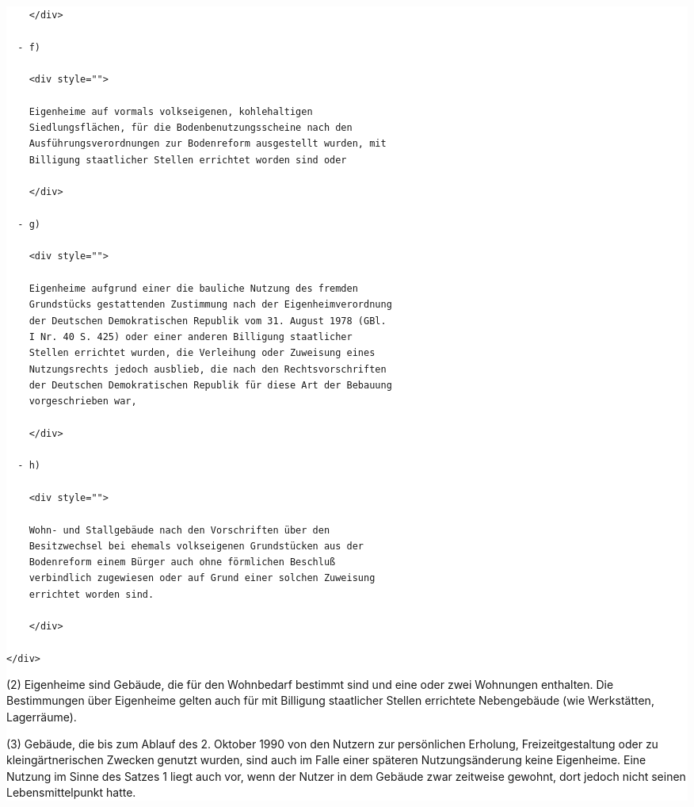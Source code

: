         </div>
    
      - f)
        
        <div style="">
        
        Eigenheime auf vormals volkseigenen, kohlehaltigen
        Siedlungsflächen, für die Bodenbenutzungsscheine nach den
        Ausführungsverordnungen zur Bodenreform ausgestellt wurden, mit
        Billigung staatlicher Stellen errichtet worden sind oder
        
        </div>
    
      - g)
        
        <div style="">
        
        Eigenheime aufgrund einer die bauliche Nutzung des fremden
        Grundstücks gestattenden Zustimmung nach der Eigenheimverordnung
        der Deutschen Demokratischen Republik vom 31. August 1978 (GBl.
        I Nr. 40 S. 425) oder einer anderen Billigung staatlicher
        Stellen errichtet wurden, die Verleihung oder Zuweisung eines
        Nutzungsrechts jedoch ausblieb, die nach den Rechtsvorschriften
        der Deutschen Demokratischen Republik für diese Art der Bebauung
        vorgeschrieben war,
        
        </div>
    
      - h)
        
        <div style="">
        
        Wohn- und Stallgebäude nach den Vorschriften über den
        Besitzwechsel bei ehemals volkseigenen Grundstücken aus der
        Bodenreform einem Bürger auch ohne förmlichen Beschluß
        verbindlich zugewiesen oder auf Grund einer solchen Zuweisung
        errichtet worden sind.
        
        </div>
    
    </div>

</div>

<div class="jurAbsatz">

(2) Eigenheime sind Gebäude, die für den Wohnbedarf bestimmt sind und
eine oder zwei Wohnungen enthalten. Die Bestimmungen über Eigenheime
gelten auch für mit Billigung staatlicher Stellen errichtete
Nebengebäude (wie Werkstätten, Lagerräume).

</div>

<div class="jurAbsatz">

(3) Gebäude, die bis zum Ablauf des 2. Oktober 1990 von den Nutzern zur
persönlichen Erholung, Freizeitgestaltung oder zu kleingärtnerischen
Zwecken genutzt wurden, sind auch im Falle einer späteren
Nutzungsänderung keine Eigenheime. Eine Nutzung im Sinne des Satzes 1
liegt auch vor, wenn der Nutzer in dem Gebäude zwar zeitweise gewohnt,
dort jedoch nicht seinen Lebensmittelpunkt hatte.
